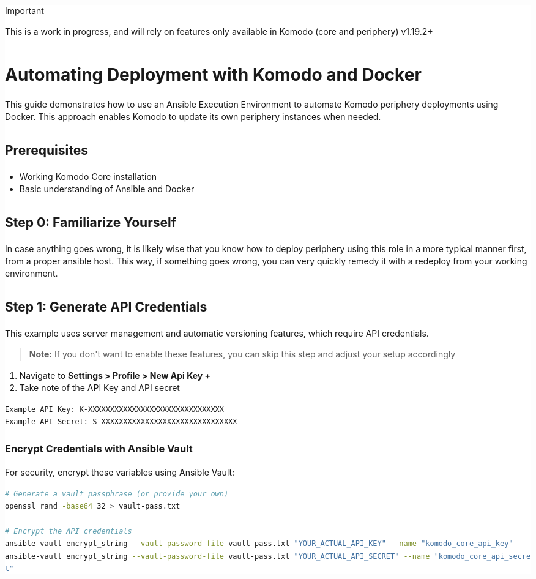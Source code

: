 > [!IMPORTANT]
> This is a work in progress, and will rely on features only available in Komodo (core and periphery) v1.19.2+

# Automating Deployment with Komodo and Docker

This guide demonstrates how to use an Ansible Execution Environment to automate Komodo periphery deployments using Docker. This approach enables Komodo to update its own periphery instances when needed.

## Prerequisites

- Working Komodo Core installation
- Basic understanding of Ansible and Docker

## Step 0: Familiarize Yourself

In case anything goes wrong, it is likely wise that you know
how to deploy periphery using this role in a more typical
manner first, from a proper ansible host. This way, if something goes wrong,
you can very quickly remedy it with a redeploy from your working 
environment.

## Step 1: Generate API Credentials

This example uses server management and automatic versioning features, which require API credentials.

> **Note:** If you don't want to enable these features, you can skip this step and adjust your setup accordingly

1. Navigate to **Settings > Profile > New Api Key +**
2. Take note of the API Key and API secret

```text
Example API Key: K-XXXXXXXXXXXXXXXXXXXXXXXXXXXXXXX
Example API Secret: S-XXXXXXXXXXXXXXXXXXXXXXXXXXXXXXX
```

### Encrypt Credentials with Ansible Vault

For security, encrypt these variables using Ansible Vault:

```bash
# Generate a vault passphrase (or provide your own)
openssl rand -base64 32 > vault-pass.txt

# Encrypt the API credentials
ansible-vault encrypt_string --vault-password-file vault-pass.txt "YOUR_ACTUAL_API_KEY" --name "komodo_core_api_key"
ansible-vault encrypt_string --vault-password-file vault-pass.txt "YOUR_ACTUAL_API_SECRET" --name "komodo_core_api_secret"
```
